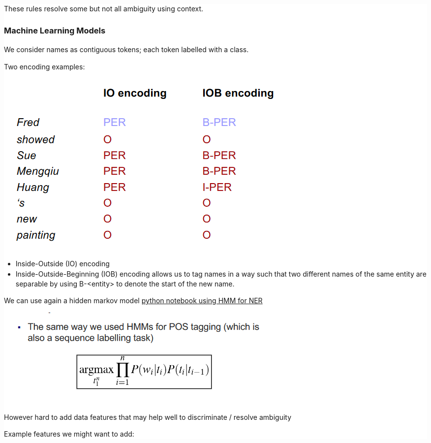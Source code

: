 These rules resolve some but not all ambiguity using context.

### Machine Learning Models

We consider names as contiguous tokens; each token labelled with a class.

Two encoding examples:

![](misc/Pasted%20image%2020240119170957.png)

- Inside-Outside (IO) encoding
- Inside-Outside-Beginning (IOB) encoding allows us to tag names in a way such that two different names of the same entity are separable by using B-\<entity\> to denote the start of the new name.

We can use again a hidden markov model 
[python notebook using HMM for NER](https://www.kaggle.com/code/annsanababy/hidden-markov-model-hmm-on-ner-dataset)

![](misc/Pasted%20image%2020240119175424.png)

However hard to add data features that may help well to discriminate / resolve ambiguity 



Example features we might want to add:
